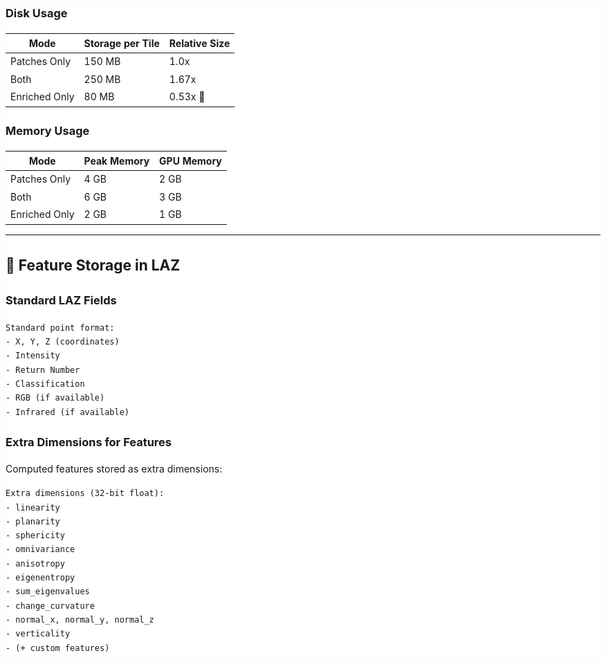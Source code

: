 ### Disk Usage

| Mode          | Storage per Tile | Relative Size |
| ------------- | ---------------- | ------------- |
| Patches Only  | 150 MB           | 1.0x          |
| Both          | 250 MB           | 1.67x         |
| Enriched Only | 80 MB            | 0.53x 💾      |

### Memory Usage

| Mode          | Peak Memory | GPU Memory |
| ------------- | ----------- | ---------- |
| Patches Only  | 4 GB        | 2 GB       |
| Both          | 6 GB        | 3 GB       |
| Enriched Only | 2 GB        | 1 GB       |

---

## 🎨 Feature Storage in LAZ

### Standard LAZ Fields

```text
Standard point format:
- X, Y, Z (coordinates)
- Intensity
- Return Number
- Classification
- RGB (if available)
- Infrared (if available)
```

### Extra Dimensions for Features

Computed features stored as extra dimensions:

```text
Extra dimensions (32-bit float):
- linearity
- planarity
- sphericity
- omnivariance
- anisotropy
- eigenentropy
- sum_eigenvalues
- change_curvature
- normal_x, normal_y, normal_z
- verticality
- (+ custom features)
```
